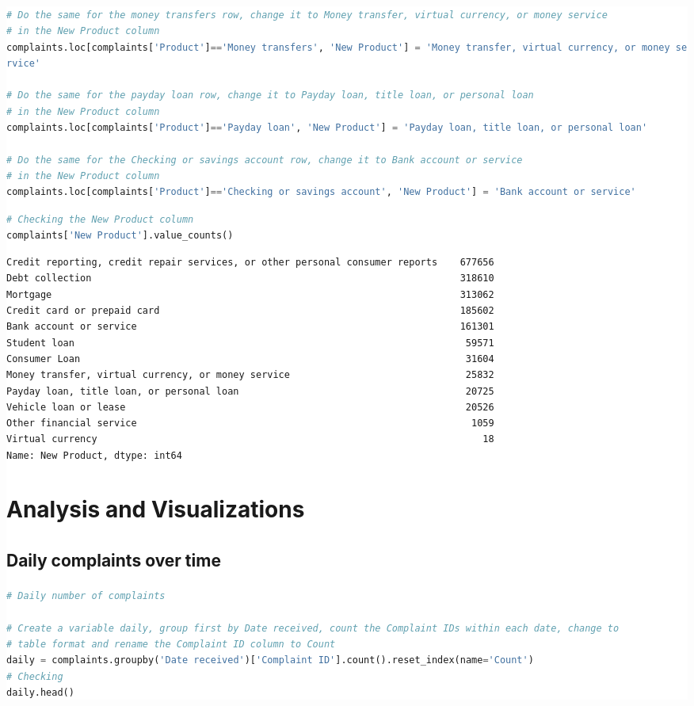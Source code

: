 ```python
# Do the same for the money transfers row, change it to Money transfer, virtual currency, or money service
# in the New Product column
complaints.loc[complaints['Product']=='Money transfers', 'New Product'] = 'Money transfer, virtual currency, or money service'

# Do the same for the payday loan row, change it to Payday loan, title loan, or personal loan
# in the New Product column
complaints.loc[complaints['Product']=='Payday loan', 'New Product'] = 'Payday loan, title loan, or personal loan'

# Do the same for the Checking or savings account row, change it to Bank account or service  
# in the New Product column
complaints.loc[complaints['Product']=='Checking or savings account', 'New Product'] = 'Bank account or service'
```


```python
# Checking the New Product column
complaints['New Product'].value_counts()
```




    Credit reporting, credit repair services, or other personal consumer reports    677656
    Debt collection                                                                 318610
    Mortgage                                                                        313062
    Credit card or prepaid card                                                     185602
    Bank account or service                                                         161301
    Student loan                                                                     59571
    Consumer Loan                                                                    31604
    Money transfer, virtual currency, or money service                               25832
    Payday loan, title loan, or personal loan                                        20725
    Vehicle loan or lease                                                            20526
    Other financial service                                                           1059
    Virtual currency                                                                    18
    Name: New Product, dtype: int64



# Analysis and Visualizations

## Daily complaints over time


```python
# Daily number of complaints

# Create a variable daily, group first by Date received, count the Complaint IDs within each date, change to 
# table format and rename the Complaint ID column to Count
daily = complaints.groupby('Date received')['Complaint ID'].count().reset_index(name='Count')
# Checking
daily.head()
```


[1]: https://www.forbes.com/advisor/personal-finance/the-cfpb-protecting-and-educating-financial-consumers/